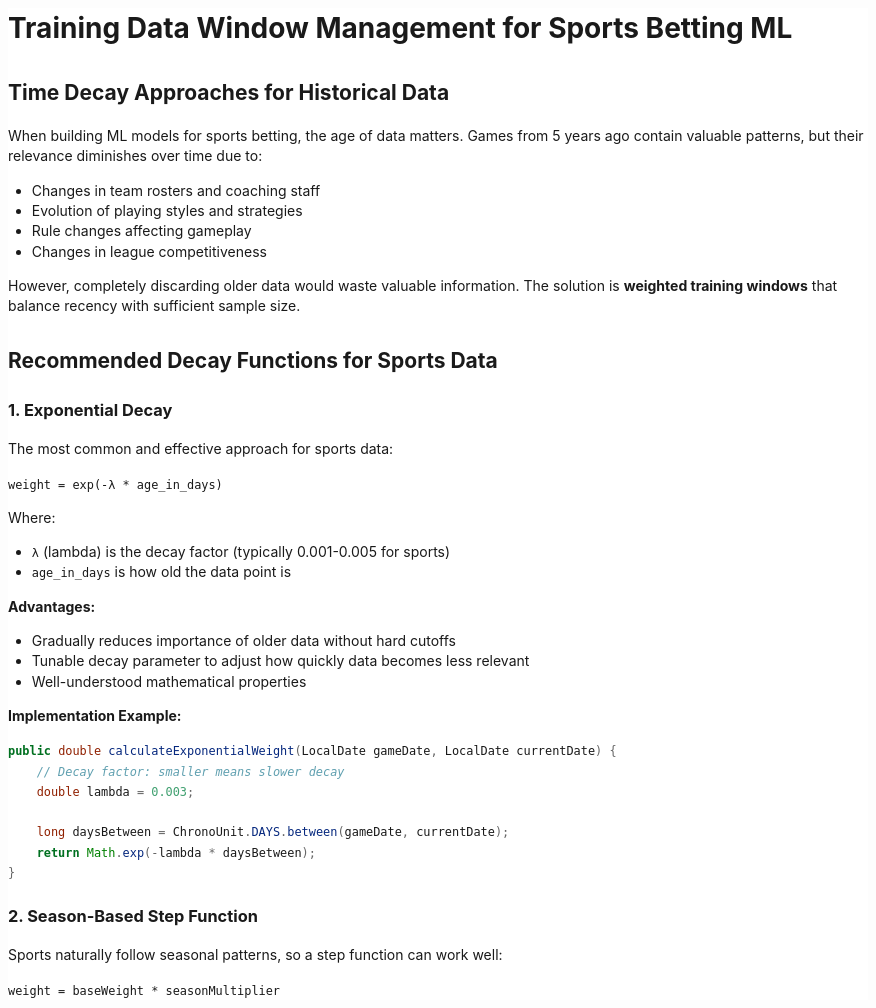 # Training Data Window Management for Sports Betting ML

## Time Decay Approaches for Historical Data

When building ML models for sports betting, the age of data matters. Games from 5 years ago contain valuable patterns, but their relevance diminishes over time due to:

- Changes in team rosters and coaching staff
- Evolution of playing styles and strategies
- Rule changes affecting gameplay
- Changes in league competitiveness

However, completely discarding older data would waste valuable information. The solution is **weighted training windows** that balance recency with sufficient sample size.

## Recommended Decay Functions for Sports Data

### 1. Exponential Decay

The most common and effective approach for sports data:

```
weight = exp(-λ * age_in_days)
```

Where:
- `λ` (lambda) is the decay factor (typically 0.001-0.005 for sports)
- `age_in_days` is how old the data point is

**Advantages:**
- Gradually reduces importance of older data without hard cutoffs
- Tunable decay parameter to adjust how quickly data becomes less relevant
- Well-understood mathematical properties

**Implementation Example:**

```java
public double calculateExponentialWeight(LocalDate gameDate, LocalDate currentDate) {
    // Decay factor: smaller means slower decay
    double lambda = 0.003;
    
    long daysBetween = ChronoUnit.DAYS.between(gameDate, currentDate);
    return Math.exp(-lambda * daysBetween);
}
```

### 2. Season-Based Step Function

Sports naturally follow seasonal patterns, so a step function can work well:

```
weight = baseWeight * seasonMultiplier
```
